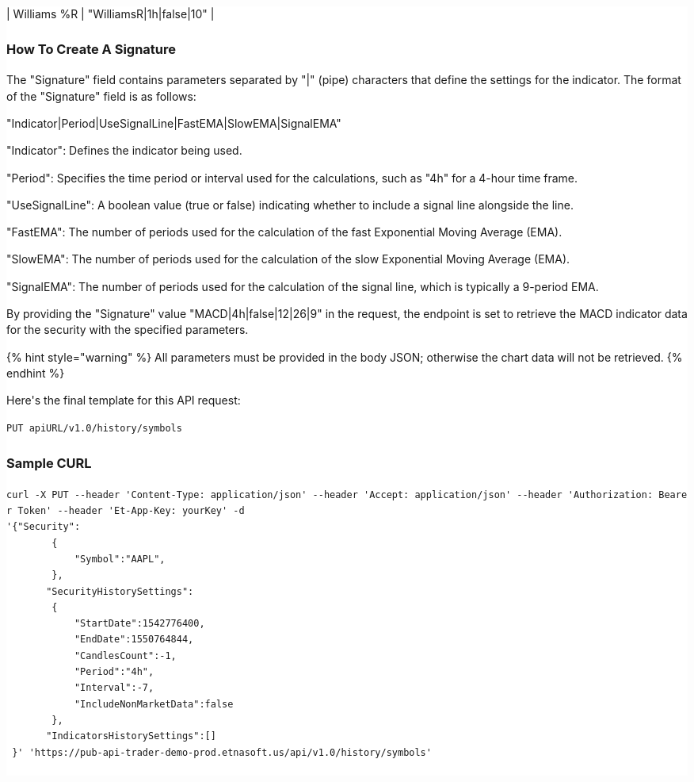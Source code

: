 | Williams %R                            | "WilliamsR\|1h\|false\|10"                 |

### How To Create A Signature

The "Signature" field contains parameters separated by "|" (pipe) characters that define the settings for the indicator. The format of the "Signature" field is as follows:

"Indicator|Period|UseSignalLine|FastEMA|SlowEMA|SignalEMA"

"Indicator": Defines the indicator being used.&#x20;

"Period": Specifies the time period or interval used for the calculations, such as "4h" for a 4-hour time frame.&#x20;

"UseSignalLine": A boolean value (true or false) indicating whether to include a signal line alongside the line.&#x20;

"FastEMA": The number of periods used for the calculation of the fast Exponential Moving Average (EMA).&#x20;

"SlowEMA": The number of periods used for the calculation of the slow Exponential Moving Average (EMA).&#x20;

"SignalEMA": The number of periods used for the calculation of the signal line, which is typically a 9-period EMA.&#x20;

By providing the "Signature" value "MACD|4h|false|12|26|9" in the request, the endpoint is set to retrieve the MACD indicator data for the security with the specified parameters.

{% hint style="warning" %}
All parameters must be provided in the body JSON; otherwise the chart data will not be retrieved.
{% endhint %}

Here's the final template for this API request:

```
PUT apiURL/v1.0/history/symbols
```

### Sample CURL

```
curl -X PUT --header 'Content-Type: application/json' --header 'Accept: application/json' --header 'Authorization: Bearer Token' --header 'Et-App-Key: yourKey' -d 
'{"Security":  
 		{ 
 			"Symbol":"AAPL",
 		}, 
  	   "SecurityHistorySettings": 
 	 	{ 
 	 		"StartDate":1542776400, 
 	 		"EndDate":1550764844,
 	 		"CandlesCount":-1, 
 	 		"Period":"4h", 
 		 	"Interval":-7, 
 			"IncludeNonMarketData":false 
 		}, 
  	   "IndicatorsHistorySettings":[] 
 }' 'https://pub-api-trader-demo-prod.etnasoft.us/api/v1.0/history/symbols'
 
```
